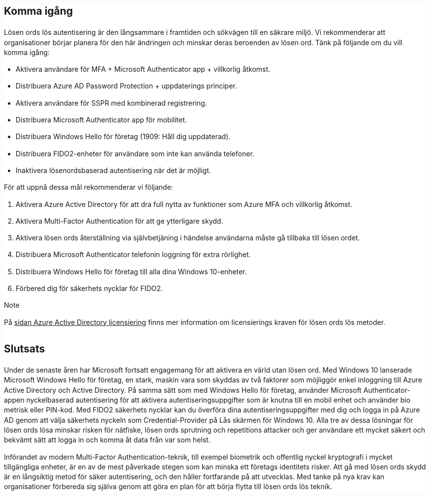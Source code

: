 ## <a name="getting-started"></a>Komma igång

Lösen ords lös autentisering är den långsammare i framtiden och sökvägen till en säkrare miljö. Vi rekommenderar att organisationer börjar planera för den här ändringen och minskar deras beroenden av lösen ord. Tänk på följande om du vill komma igång:

* Aktivera användare för MFA + Microsoft Authenticator app + villkorlig åtkomst.

* Distribuera Azure AD Password Protection + uppdaterings principer.

* Aktivera användare för SSPR med kombinerad registrering.

* Distribuera Microsoft Authenticator app för mobilitet.

* Distribuera Windows Hello för företag (1909: Håll dig uppdaterad).

* Distribuera FIDO2-enheter för användare som inte kan använda telefoner.

* Inaktivera lösenordsbaserad autentisering när det är möjligt.

För att uppnå dessa mål rekommenderar vi följande:

1. Aktivera Azure Active Directory för att dra full nytta av funktioner som Azure MFA och villkorlig åtkomst.

2. Aktivera Multi-Factor Authentication för att ge ytterligare skydd.

3. Aktivera lösen ords återställning via självbetjäning i händelse användarna måste gå tillbaka till lösen ordet.

4. Distribuera Microsoft Authenticator telefonin loggning för extra rörlighet.

5. Distribuera Windows Hello för företag till alla dina Windows 10-enheter.

6. Förbered dig för säkerhets nycklar för FIDO2.

> [!NOTE]
> På [sidan Azure Active Directory licensiering](https://azure.microsoft.com/pricing/details/active-directory/) finns mer information om licensierings kraven för lösen ords lös metoder.

## <a name="conclusion"></a>Slutsats

Under de senaste åren har Microsoft fortsatt engagemang för att aktivera en värld utan lösen ord. Med Windows 10 lanserade Microsoft Windows Hello för företag, en stark, maskin vara som skyddas av två faktorer som möjliggör enkel inloggning till Azure Active Directory och Active Directory. På samma sätt som med Windows Hello för företag, använder Microsoft Authenticator-appen nyckelbaserad autentisering för att aktivera autentiseringsuppgifter som är knutna till en mobil enhet och använder bio metrisk eller PIN-kod. Med FIDO2 säkerhets nycklar kan du överföra dina autentiseringsuppgifter med dig och logga in på Azure AD genom att välja säkerhets nyckeln som Credential-Provider på Lås skärmen för Windows 10. Alla tre av dessa lösningar för lösen ords lösa minskar risken för nätfiske, lösen ords sprutning och repetitions attacker och ger användare ett mycket säkert och bekvämt sätt att logga in och komma åt data från var som helst.

Införandet av modern Multi-Factor Authentication-teknik, till exempel biometrik och offentlig nyckel kryptografi i mycket tillgängliga enheter, är en av de mest påverkade stegen som kan minska ett företags identitets risker. Att gå med lösen ords skydd är en långsiktig metod för säker autentisering, och den håller fortfarande på att utvecklas. Med tanke på nya krav kan organisationer förbereda sig själva genom att göra en plan för att börja flytta till lösen ords lös teknik.
